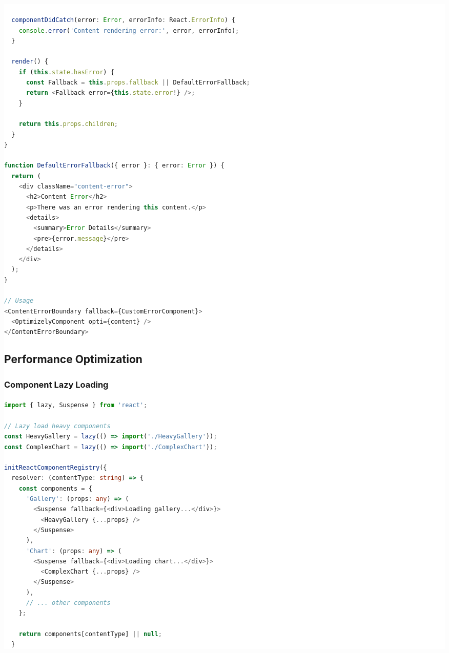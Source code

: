 ```typescript
  
  componentDidCatch(error: Error, errorInfo: React.ErrorInfo) {
    console.error('Content rendering error:', error, errorInfo);
  }
  
  render() {
    if (this.state.hasError) {
      const Fallback = this.props.fallback || DefaultErrorFallback;
      return <Fallback error={this.state.error!} />;
    }
    
    return this.props.children;
  }
}

function DefaultErrorFallback({ error }: { error: Error }) {
  return (
    <div className="content-error">
      <h2>Content Error</h2>
      <p>There was an error rendering this content.</p>
      <details>
        <summary>Error Details</summary>
        <pre>{error.message}</pre>
      </details>
    </div>
  );
}

// Usage
<ContentErrorBoundary fallback={CustomErrorComponent}>
  <OptimizelyComponent opti={content} />
</ContentErrorBoundary>
```

## Performance Optimization

### Component Lazy Loading

```typescript
import { lazy, Suspense } from 'react';

// Lazy load heavy components
const HeavyGallery = lazy(() => import('./HeavyGallery'));
const ComplexChart = lazy(() => import('./ComplexChart'));

initReactComponentRegistry({
  resolver: (contentType: string) => {
    const components = {
      'Gallery': (props: any) => (
        <Suspense fallback={<div>Loading gallery...</div>}>
          <HeavyGallery {...props} />
        </Suspense>
      ),
      'Chart': (props: any) => (
        <Suspense fallback={<div>Loading chart...</div>}>
          <ComplexChart {...props} />
        </Suspense>
      ),
      // ... other components
    };
    
    return components[contentType] || null;
  }
```